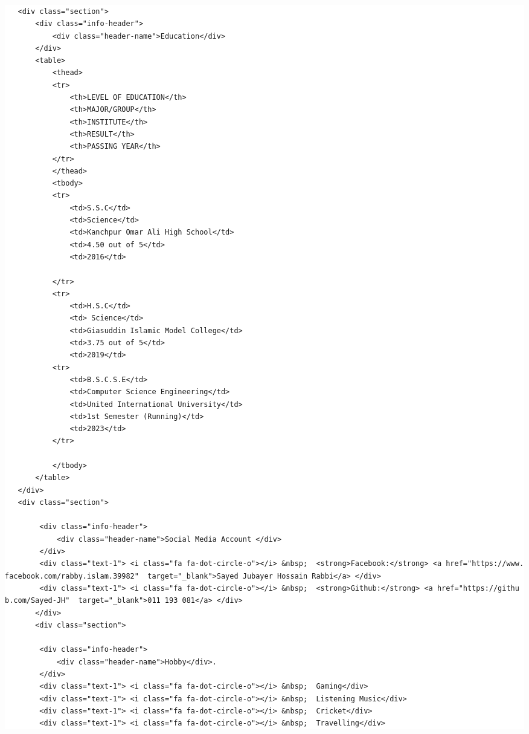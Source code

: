        <div class="section">
           <div class="info-header">
               <div class="header-name">Education</div>
           </div>
           <table>
               <thead>
               <tr>
                   <th>LEVEL OF EDUCATION</th>
                   <th>MAJOR/GROUP</th>
                   <th>INSTITUTE</th>
                   <th>RESULT</th>
                   <th>PASSING YEAR</th>
               </tr>
               </thead>
               <tbody>
               <tr>
                   <td>S.S.C</td>
                   <td>Science</td>
                   <td>Kanchpur Omar Ali High School</td>
                   <td>4.50 out of 5</td>
                   <td>2016</td>

               </tr>
			   <tr>
			       <td>H.S.C</td>
				   <td> Science</td>
				   <td>Giasuddin Islamic Model College</td>
				   <td>3.75 out of 5</td>
				   <td>2019</td>
               <tr>
                   <td>B.S.C.S.E</td>
                   <td>Computer Science Engineering</td>
                   <td>United International University</td>
                   <td>1st Semester (Running)</td>
                   <td>2023</td>
               </tr>

               </tbody>
           </table>
       </div>
       <div class="section">

            <div class="info-header">
                <div class="header-name">Social Media Account </div>
            </div>
            <div class="text-1"> <i class="fa fa-dot-circle-o"></i> &nbsp;	<strong>Facebook:</strong> <a href="https://www.facebook.com/rabby.islam.39982"  target="_blank">Sayed Jubayer Hossain Rabbi</a> </div>
            <div class="text-1"> <i class="fa fa-dot-circle-o"></i> &nbsp;	<strong>Github:</strong> <a href="https://github.com/Sayed-JH"  target="_blank">011 193 081</a> </div>
           </div>
           <div class="section">

            <div class="info-header">
                <div class="header-name">Hobby</div>.
            </div>
            <div class="text-1"> <i class="fa fa-dot-circle-o"></i> &nbsp;	Gaming</div>
            <div class="text-1"> <i class="fa fa-dot-circle-o"></i> &nbsp;  Listening Music</div>
            <div class="text-1"> <i class="fa fa-dot-circle-o"></i> &nbsp;	Cricket</div>
            <div class="text-1"> <i class="fa fa-dot-circle-o"></i> &nbsp;	Travelling</div>
            